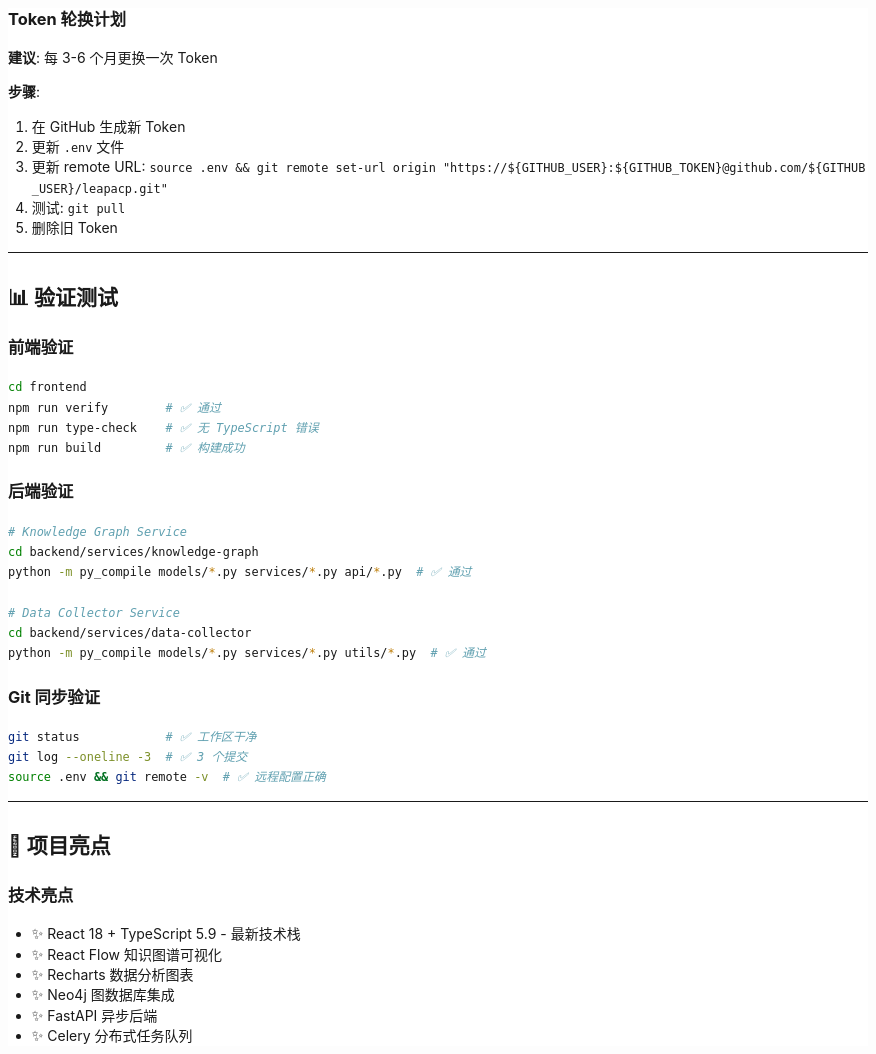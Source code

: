 ### Token 轮换计划

**建议**: 每 3-6 个月更换一次 Token

**步骤**:
1. 在 GitHub 生成新 Token
2. 更新 `.env` 文件
3. 更新 remote URL: `source .env && git remote set-url origin "https://${GITHUB_USER}:${GITHUB_TOKEN}@github.com/${GITHUB_USER}/leapacp.git"`
4. 测试: `git pull`
5. 删除旧 Token

---

## 📊 验证测试

### 前端验证
```bash
cd frontend
npm run verify        # ✅ 通过
npm run type-check    # ✅ 无 TypeScript 错误
npm run build         # ✅ 构建成功
```

### 后端验证
```bash
# Knowledge Graph Service
cd backend/services/knowledge-graph
python -m py_compile models/*.py services/*.py api/*.py  # ✅ 通过

# Data Collector Service
cd backend/services/data-collector
python -m py_compile models/*.py services/*.py utils/*.py  # ✅ 通过
```

### Git 同步验证
```bash
git status            # ✅ 工作区干净
git log --oneline -3  # ✅ 3 个提交
source .env && git remote -v  # ✅ 远程配置正确
```

---

## 🎉 项目亮点

### 技术亮点
- ✨ React 18 + TypeScript 5.9 - 最新技术栈
- ✨ React Flow 知识图谱可视化
- ✨ Recharts 数据分析图表
- ✨ Neo4j 图数据库集成
- ✨ FastAPI 异步后端
- ✨ Celery 分布式任务队列
